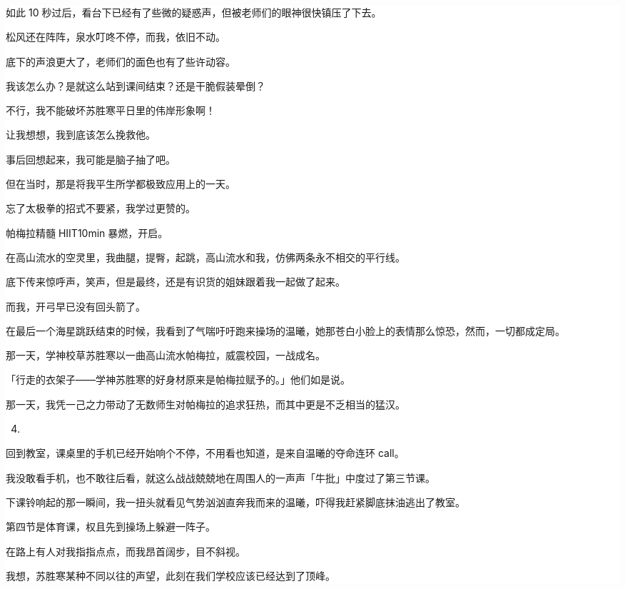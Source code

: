 
如此 10 秒过后，看台下已经有了些微的疑惑声，但被老师们的眼神很快镇压了下去。


松风还在阵阵，泉水叮咚不停，而我，依旧不动。


底下的声浪更大了，老师们的面色也有了些许动容。


我该怎么办？是就这么站到课间结束？还是干脆假装晕倒？


不行，我不能破坏苏胜寒平日里的伟岸形象啊！


让我想想，我到底该怎么挽救他。


事后回想起来，我可能是脑子抽了吧。


但在当时，那是将我平生所学都极致应用上的一天。


忘了太极拳的招式不要紧，我学过更赞的。


帕梅拉精髓 HIIT10min 暴燃，开启。


在高山流水的空灵里，我曲腿，提臀，起跳，高山流水和我，仿佛两条永不相交的平行线。


底下传来惊呼声，笑声，但是最终，还是有识货的姐妹跟着我一起做了起来。


而我，开弓早已没有回头箭了。


在最后一个海星跳跃结束的时候，我看到了气喘吁吁跑来操场的温曦，她那苍白小脸上的表情那么惊恐，然而，一切都成定局。


那一天，学神校草苏胜寒以一曲高山流水帕梅拉，威震校园，一战成名。


「行走的衣架子——学神苏胜寒的好身材原来是帕梅拉赋予的。」他们如是说。


那一天，我凭一己之力带动了无数师生对帕梅拉的追求狂热，而其中更是不乏相当的猛汉。


4.


回到教室，课桌里的手机已经开始响个不停，不用看也知道，是来自温曦的夺命连环 call。


我没敢看手机，也不敢往后看，就这么战战兢兢地在周围人的一声声「牛批」中度过了第三节课。


下课铃响起的那一瞬间，我一扭头就看见气势汹汹直奔我而来的温曦，吓得我赶紧脚底抹油逃出了教室。


第四节是体育课，权且先到操场上躲避一阵子。


在路上有人对我指指点点，而我昂首阔步，目不斜视。


我想，苏胜寒某种不同以往的声望，此刻在我们学校应该已经达到了顶峰。

